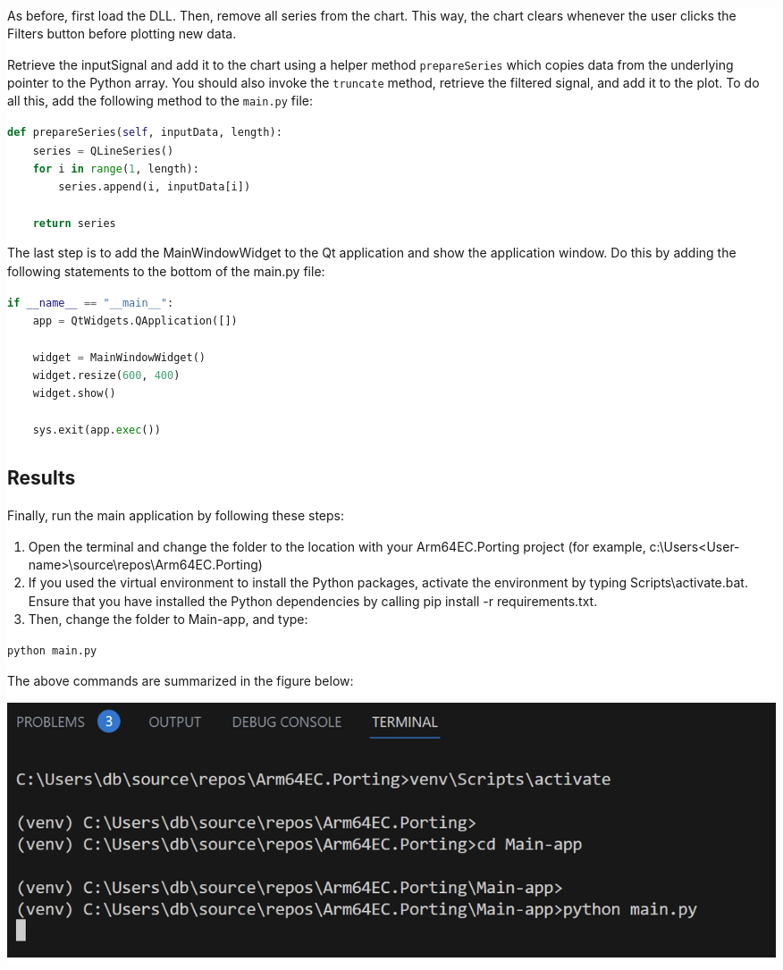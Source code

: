 As before, first load the DLL. Then, remove all series from the chart. This way, the chart clears whenever the user clicks the Filters button before plotting new data.

Retrieve the inputSignal and add it to the chart using a helper method `prepareSeries` which copies data from the underlying pointer to the Python array. You should also invoke the `truncate` method, retrieve the filtered signal, and add it to the plot. To do all this, add the following method to the `main.py` file:

```python
def prepareSeries(self, inputData, length):
    series = QLineSeries()
    for i in range(1, length):
        series.append(i, inputData[i]) 
    
    return series
```

The last step is to add the MainWindowWidget to the Qt application and show the application window. Do this by adding the following statements to the bottom of the main.py file:

```python
if __name__ == "__main__":
    app = QtWidgets.QApplication([])
 
    widget = MainWindowWidget()
    widget.resize(600, 400)
    widget.show()
 
    sys.exit(app.exec())
```

## Results

Finally, run the main application by following these steps:
1. Open the terminal and change the folder to the location with your Arm64EC.Porting project (for example, c:\Users\<User-name>\source\repos\Arm64EC.Porting)
2. If you used the virtual environment to install the Python packages, activate the environment by typing Scripts\activate.bat. Ensure that you have installed the Python dependencies by calling pip install -r requirements.txt.
3. Then, change the folder to Main-app, and type: 

```console
python main.py
```

The above commands are summarized in the figure below:

![fig2](figures/02.png)
